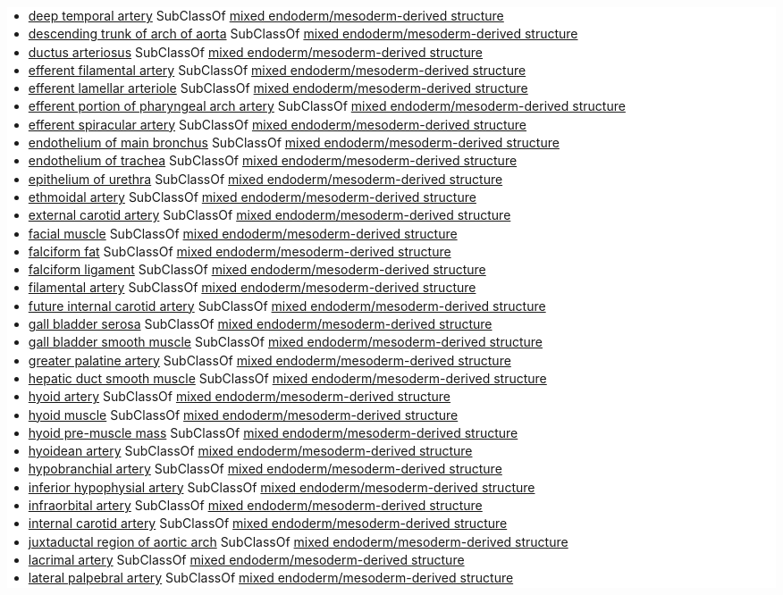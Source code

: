  * [deep temporal artery](../../UBERON/41/UBERON_0035041.md) SubClassOf [mixed endoderm/mesoderm-derived structure](../../UBERON/77/UBERON_0000077.md)
 * [descending trunk of arch of aorta](../../UBERON/20/UBERON_0016920.md) SubClassOf [mixed endoderm/mesoderm-derived structure](../../UBERON/77/UBERON_0000077.md)
 * [ductus arteriosus](../../UBERON/40/UBERON_0005440.md) SubClassOf [mixed endoderm/mesoderm-derived structure](../../UBERON/77/UBERON_0000077.md)
 * [efferent filamental artery](../../UBERON/18/UBERON_2005018.md) SubClassOf [mixed endoderm/mesoderm-derived structure](../../UBERON/77/UBERON_0000077.md)
 * [efferent lamellar arteriole](../../UBERON/19/UBERON_2005019.md) SubClassOf [mixed endoderm/mesoderm-derived structure](../../UBERON/77/UBERON_0000077.md)
 * [efferent portion of pharyngeal arch artery](../../UBERON/02/UBERON_2000202.md) SubClassOf [mixed endoderm/mesoderm-derived structure](../../UBERON/77/UBERON_0000077.md)
 * [efferent spiracular artery](../../UBERON/17/UBERON_0017617.md) SubClassOf [mixed endoderm/mesoderm-derived structure](../../UBERON/77/UBERON_0000077.md)
 * [endothelium of main bronchus](../../UBERON/80/UBERON_0003280.md) SubClassOf [mixed endoderm/mesoderm-derived structure](../../UBERON/77/UBERON_0000077.md)
 * [endothelium of trachea](../../UBERON/79/UBERON_0003279.md) SubClassOf [mixed endoderm/mesoderm-derived structure](../../UBERON/77/UBERON_0000077.md)
 * [epithelium of urethra](../../UBERON/25/UBERON_0002325.md) SubClassOf [mixed endoderm/mesoderm-derived structure](../../UBERON/77/UBERON_0000077.md)
 * [ethmoidal artery](../../UBERON/93/UBERON_0005193.md) SubClassOf [mixed endoderm/mesoderm-derived structure](../../UBERON/77/UBERON_0000077.md)
 * [external carotid artery](../../UBERON/70/UBERON_0001070.md) SubClassOf [mixed endoderm/mesoderm-derived structure](../../UBERON/77/UBERON_0000077.md)
 * [facial muscle](../../UBERON/77/UBERON_0001577.md) SubClassOf [mixed endoderm/mesoderm-derived structure](../../UBERON/77/UBERON_0000077.md)
 * [falciform fat](../../UBERON/42/UBERON_0015142.md) SubClassOf [mixed endoderm/mesoderm-derived structure](../../UBERON/77/UBERON_0000077.md)
 * [falciform ligament](../../UBERON/47/UBERON_0001247.md) SubClassOf [mixed endoderm/mesoderm-derived structure](../../UBERON/77/UBERON_0000077.md)
 * [filamental artery](../../UBERON/66/UBERON_2000666.md) SubClassOf [mixed endoderm/mesoderm-derived structure](../../UBERON/77/UBERON_0000077.md)
 * [future internal carotid artery](../../UBERON/53/UBERON_2001053.md) SubClassOf [mixed endoderm/mesoderm-derived structure](../../UBERON/77/UBERON_0000077.md)
 * [gall bladder serosa](../../UBERON/83/UBERON_0004783.md) SubClassOf [mixed endoderm/mesoderm-derived structure](../../UBERON/77/UBERON_0000077.md)
 * [gall bladder smooth muscle](../../UBERON/40/UBERON_0004240.md) SubClassOf [mixed endoderm/mesoderm-derived structure](../../UBERON/77/UBERON_0000077.md)
 * [greater palatine artery](../../UBERON/64/UBERON_0006664.md) SubClassOf [mixed endoderm/mesoderm-derived structure](../../UBERON/77/UBERON_0000077.md)
 * [hepatic duct smooth muscle](../../UBERON/34/UBERON_0004834.md) SubClassOf [mixed endoderm/mesoderm-derived structure](../../UBERON/77/UBERON_0000077.md)
 * [hyoid artery](../../UBERON/08/UBERON_0005608.md) SubClassOf [mixed endoderm/mesoderm-derived structure](../../UBERON/77/UBERON_0000077.md)
 * [hyoid muscle](../../UBERON/93/UBERON_0005493.md) SubClassOf [mixed endoderm/mesoderm-derived structure](../../UBERON/77/UBERON_0000077.md)
 * [hyoid pre-muscle mass](../../UBERON/48/UBERON_0010348.md) SubClassOf [mixed endoderm/mesoderm-derived structure](../../UBERON/77/UBERON_0000077.md)
 * [hyoidean artery](../../UBERON/57/UBERON_2001857.md) SubClassOf [mixed endoderm/mesoderm-derived structure](../../UBERON/77/UBERON_0000077.md)
 * [hypobranchial artery](../../UBERON/73/UBERON_2000673.md) SubClassOf [mixed endoderm/mesoderm-derived structure](../../UBERON/77/UBERON_0000077.md)
 * [inferior hypophysial artery](../../UBERON/92/UBERON_0035492.md) SubClassOf [mixed endoderm/mesoderm-derived structure](../../UBERON/77/UBERON_0000077.md)
 * [infraorbital artery](../../UBERON/46/UBERON_0004646.md) SubClassOf [mixed endoderm/mesoderm-derived structure](../../UBERON/77/UBERON_0000077.md)
 * [internal carotid artery](../../UBERON/32/UBERON_0001532.md) SubClassOf [mixed endoderm/mesoderm-derived structure](../../UBERON/77/UBERON_0000077.md)
 * [juxtaductal region of aortic arch](../../UBERON/25/UBERON_0016925.md) SubClassOf [mixed endoderm/mesoderm-derived structure](../../UBERON/77/UBERON_0000077.md)
 * [lacrimal artery](../../UBERON/22/UBERON_0001622.md) SubClassOf [mixed endoderm/mesoderm-derived structure](../../UBERON/77/UBERON_0000077.md)
 * [lateral palpebral artery](../../UBERON/72/UBERON_0014772.md) SubClassOf [mixed endoderm/mesoderm-derived structure](../../UBERON/77/UBERON_0000077.md)